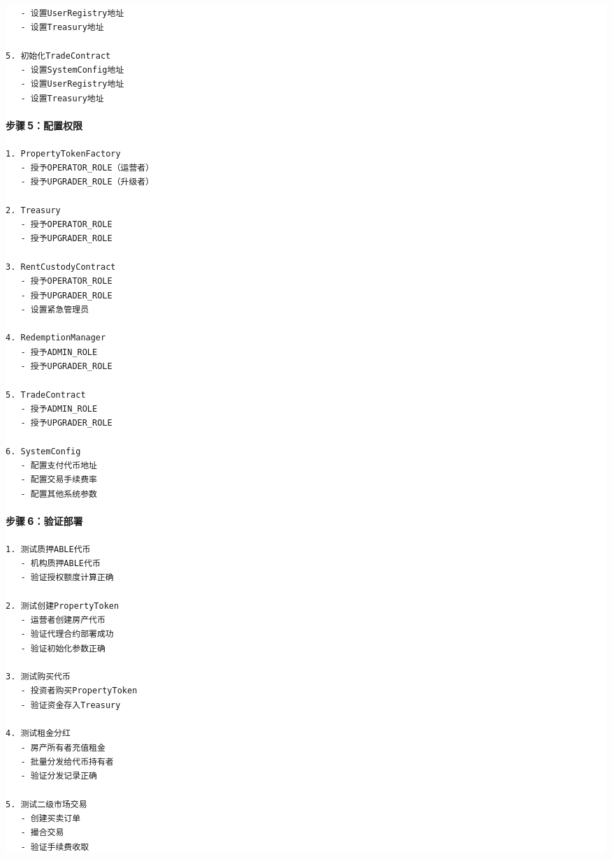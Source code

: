 ```
   - 设置UserRegistry地址
   - 设置Treasury地址

5. 初始化TradeContract
   - 设置SystemConfig地址
   - 设置UserRegistry地址
   - 设置Treasury地址
```

#### 步骤 5：配置权限

```
1. PropertyTokenFactory
   - 授予OPERATOR_ROLE（运营者）
   - 授予UPGRADER_ROLE（升级者）

2. Treasury
   - 授予OPERATOR_ROLE
   - 授予UPGRADER_ROLE

3. RentCustodyContract
   - 授予OPERATOR_ROLE
   - 授予UPGRADER_ROLE
   - 设置紧急管理员

4. RedemptionManager
   - 授予ADMIN_ROLE
   - 授予UPGRADER_ROLE

5. TradeContract
   - 授予ADMIN_ROLE
   - 授予UPGRADER_ROLE

6. SystemConfig
   - 配置支付代币地址
   - 配置交易手续费率
   - 配置其他系统参数
```

#### 步骤 6：验证部署

```
1. 测试质押ABLE代币
   - 机构质押ABLE代币
   - 验证授权额度计算正确

2. 测试创建PropertyToken
   - 运营者创建房产代币
   - 验证代理合约部署成功
   - 验证初始化参数正确

3. 测试购买代币
   - 投资者购买PropertyToken
   - 验证资金存入Treasury

4. 测试租金分红
   - 房产所有者充值租金
   - 批量分发给代币持有者
   - 验证分发记录正确

5. 测试二级市场交易
   - 创建买卖订单
   - 撮合交易
   - 验证手续费收取

```